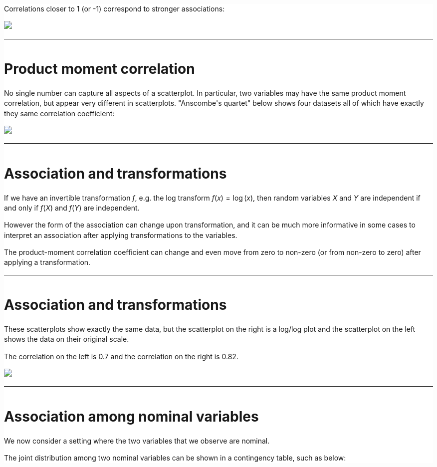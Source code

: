 Correlations closer to 1 (or -1) correspond to stronger associations:

![](/~kshedden/introds/images/corr4.svg)

---

Product moment correlation
==========================

No single number can capture all aspects of a scatterplot.  In particular,
two variables may have the same product moment correlation, but appear
very different in scatterplots.  "Anscombe's quartet" below shows four
datasets all of which have exactly they same correlation coefficient:

![](/~kshedden/introds/images/anscombe.svg)

---

Association and transformations
===============================

If we have an invertible transformation $f$, e.g. the log
transform $f(x) = \log(x)$, then random variables $X$ and $Y$ are independent if
and only if $f(X)$ and $f(Y)$ are independent.

However the form of the association can change upon transformation,
and it can be
much more informative in some cases to interpret an association
after applying transformations to the variables.

The product-moment correlation coefficient can change and even
move from zero to non-zero (or from non-zero to zero)
after applying a transformation.

---

Association and transformations
===============================

These scatterplots show exactly the same data, but the scatterplot
on the right is a log/log plot and the scatterplot on the left
shows the data on their original scale.

The correlation on the left is 0.7 and the correlation on the
right is 0.82.

![](/~kshedden/introds/images/assoc2.svg)

---

Association among nominal variables
===================================

We now consider a setting where the two variables that we
observe are nominal.

The joint distribution among two nominal variables
can be shown in a contingency table, such as below:
